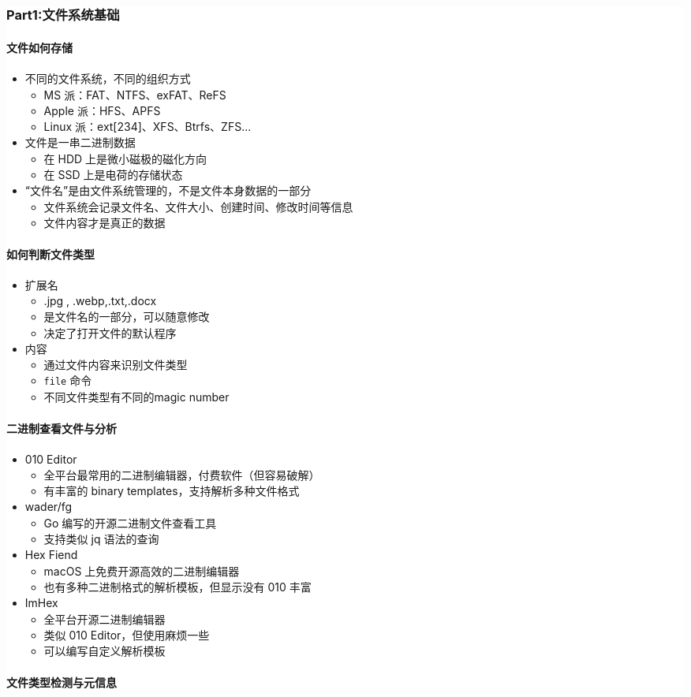
### Part1:文件系统基础

#### 文件如何存储

- 不同的文件系统，不同的组织方式
    + MS 派：FAT、NTFS、exFAT、ReFS
    + Apple 派：HFS、APFS
    + Linux 派：ext[234]、XFS、Btrfs、ZFS...
- 文件是一串二进制数据
    + 在 HDD 上是微小磁极的磁化方向
    + 在 SSD 上是电荷的存储状态
- “文件名”是由文件系统管理的，不是文件本身数据的一部分
    + 文件系统会记录文件名、文件大小、创建时间、修改时间等信息
    + 文件内容才是真正的数据

####  如何判断文件类型
- 扩展名
    + .jpg  , .webp,.txt,.docx
    + 是文件名的一部分，可以随意修改
    + 决定了打开文件的默认程序
- 内容
    + 通过文件内容来识别文件类型
    + `file` 命令
    + 不同文件类型有不同的magic number

#### 二进制查看文件与分析
- 010 Editor
    + 全平台最常用的二进制编辑器，付费软件（但容易破解）
    + 有丰富的 binary templates，支持解析多种文件格式
- wader/fg
    +  Go 编写的开源二进制文件查看工具
    +  支持类似 jq 语法的查询
- Hex Fiend
    + macOS 上免费开源高效的二进制编辑器
    + 也有多种二进制格式的解析模板，但显示没有 010 丰富
- ImHex
    + 全平台开源二进制编辑器
    + 类似 010 Editor，但使用麻烦一些
    + 可以编写自定义解析模板

#### 文件类型检测与元信息
